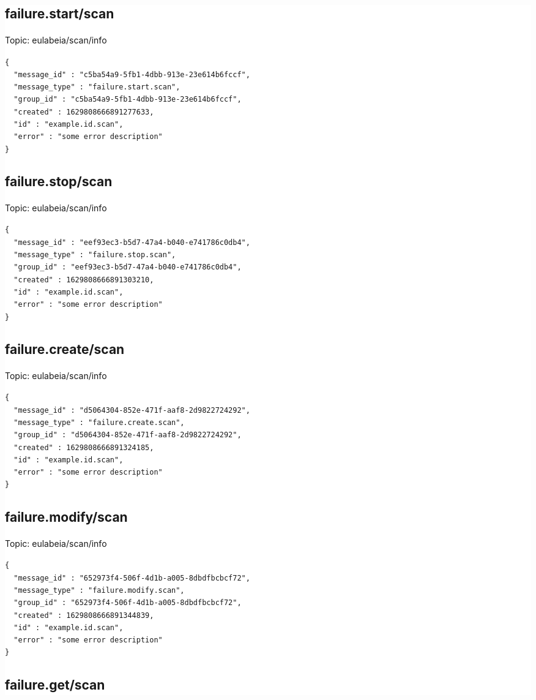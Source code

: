 ## failure.start/scan

Topic: eulabeia/scan/info
```
{
  "message_id" : "c5ba54a9-5fb1-4dbb-913e-23e614b6fccf",
  "message_type" : "failure.start.scan",
  "group_id" : "c5ba54a9-5fb1-4dbb-913e-23e614b6fccf",
  "created" : 1629808666891277633,
  "id" : "example.id.scan",
  "error" : "some error description"
}
```
## failure.stop/scan

Topic: eulabeia/scan/info
```
{
  "message_id" : "eef93ec3-b5d7-47a4-b040-e741786c0db4",
  "message_type" : "failure.stop.scan",
  "group_id" : "eef93ec3-b5d7-47a4-b040-e741786c0db4",
  "created" : 1629808666891303210,
  "id" : "example.id.scan",
  "error" : "some error description"
}
```
## failure.create/scan

Topic: eulabeia/scan/info
```
{
  "message_id" : "d5064304-852e-471f-aaf8-2d9822724292",
  "message_type" : "failure.create.scan",
  "group_id" : "d5064304-852e-471f-aaf8-2d9822724292",
  "created" : 1629808666891324185,
  "id" : "example.id.scan",
  "error" : "some error description"
}
```
## failure.modify/scan

Topic: eulabeia/scan/info
```
{
  "message_id" : "652973f4-506f-4d1b-a005-8dbdfbcbcf72",
  "message_type" : "failure.modify.scan",
  "group_id" : "652973f4-506f-4d1b-a005-8dbdfbcbcf72",
  "created" : 1629808666891344839,
  "id" : "example.id.scan",
  "error" : "some error description"
}
```
## failure.get/scan
